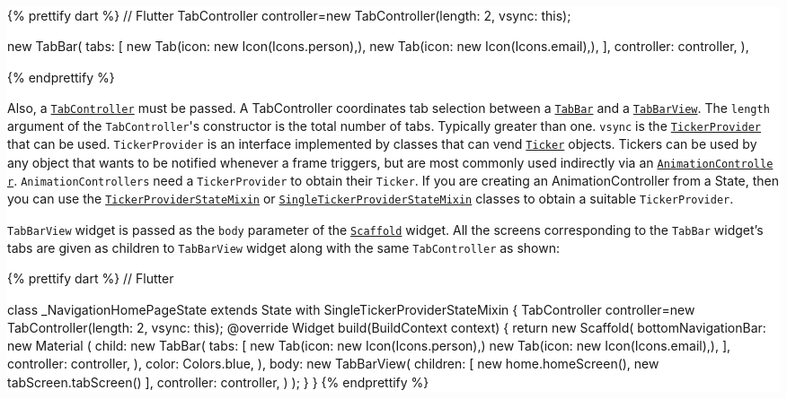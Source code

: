 
{% prettify dart %}
// Flutter
TabController controller=new TabController(length: 2, vsync: this);

new TabBar(
  tabs: <Tab>[
    new Tab(icon: new Icon(Icons.person),),
    new Tab(icon: new Icon(Icons.email),),
  ],
  controller: controller,
),

{% endprettify %}

Also, a [`TabController`](https://docs.flutter.io/flutter/material/TabController-class.html) must be passed. A TabController coordinates tab selection between a [`TabBar`](https://docs.flutter.io/flutter/material/TabBar-class.html) and a [`TabBarView`](https://docs.flutter.io/flutter/material/TabBarView-class.html).
The `length` argument of the `TabController`'s constructor is the total number of tabs. Typically greater than one.
`vsync` is the [`TickerProvider`](https://docs.flutter.io/flutter/scheduler/TickerProvider-class.html) that can be used. `TickerProvider` is an interface implemented by classes that can vend [`Ticker`](https://docs.flutter.io/flutter/scheduler/Ticker-class.html) objects. Tickers can be used by any object that wants to be notified whenever a frame triggers, but are most commonly used indirectly via an [`AnimationController`](https://docs.flutter.io/flutter/animation/AnimationController-class.html). `AnimationControllers` need a `TickerProvider` to obtain their `Ticker`. If you are creating an AnimationController from a State, then you can use the [`TickerProviderStateMixin`](https://docs.flutter.io/flutter/widgets/TickerProviderStateMixin-class.html) or [`SingleTickerProviderStateMixin`](https://docs.flutter.io/flutter/widgets/SingleTickerProviderStateMixin-class.html) classes to obtain a suitable `TickerProvider`.

`TabBarView` widget is passed as the `body` parameter of the [`Scaffold`](https://docs.flutter.io/flutter/material/Scaffold-class.html) widget. All the screens corresponding to the `TabBar` widget’s tabs are given as children to `TabBarView` widget along with the same `TabController` as shown:


{% prettify dart %}
// Flutter

class _NavigationHomePageState extends State<NavigationHomePage> with SingleTickerProviderStateMixin {
  TabController controller=new TabController(length: 2, vsync: this);
  @override
  Widget build(BuildContext context) {
    return new Scaffold(
      bottomNavigationBar: new Material (
        child: new TabBar(
          tabs: <Tab> [
            new Tab(icon: new Icon(Icons.person),)
            new Tab(icon: new Icon(Icons.email),),
          ],
          controller: controller,
        ),
        color: Colors.blue,
      ),
      body: new TabBarView(
        children: <Widget> [
          new home.homeScreen(),
          new tabScreen.tabScreen()
        ],
        controller: controller,
      )
    );
  }
}
{% endprettify %}
